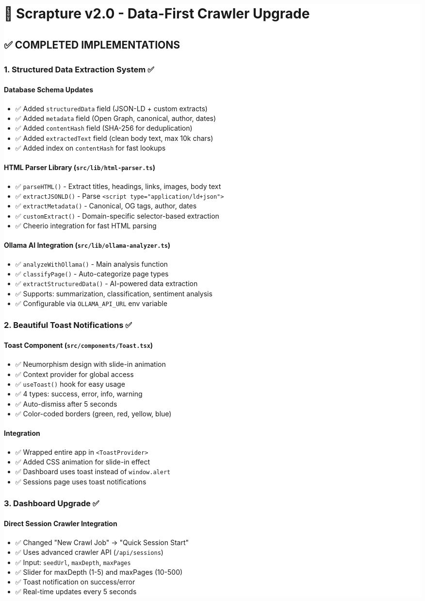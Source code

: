 # 🚀 Scrapture v2.0 - Data-First Crawler Upgrade

## ✅ COMPLETED IMPLEMENTATIONS

### 1. **Structured Data Extraction System** ✅

#### Database Schema Updates
- ✅ Added `structuredData` field (JSON-LD + custom extracts)
- ✅ Added `metadata` field (Open Graph, canonical, author, dates)
- ✅ Added `contentHash` field (SHA-256 for deduplication)
- ✅ Added `extractedText` field (clean body text, max 10k chars)
- ✅ Added index on `contentHash` for fast lookups

#### HTML Parser Library (`src/lib/html-parser.ts`)
- ✅ `parseHTML()` - Extract titles, headings, links, images, body text
- ✅ `extractJSONLD()` - Parse `<script type="application/ld+json">`
- ✅ `extractMetadata()` - Canonical, OG tags, author, dates
- ✅ `customExtract()` - Domain-specific selector-based extraction
- ✅ Cheerio integration for fast HTML parsing

#### Ollama AI Integration (`src/lib/ollama-analyzer.ts`)
- ✅ `analyzeWithOllama()` - Main analysis function
- ✅ `classifyPage()` - Auto-categorize page types
- ✅ `extractStructuredData()` - AI-powered data extraction
- ✅ Supports: summarization, classification, sentiment analysis
- ✅ Configurable via `OLLAMA_API_URL` env variable

### 2. **Beautiful Toast Notifications** ✅

#### Toast Component (`src/components/Toast.tsx`)
- ✅ Neumorphism design with slide-in animation
- ✅ Context provider for global access
- ✅ `useToast()` hook for easy usage
- ✅ 4 types: success, error, info, warning
- ✅ Auto-dismiss after 5 seconds
- ✅ Color-coded borders (green, red, yellow, blue)

#### Integration
- ✅ Wrapped entire app in `<ToastProvider>`
- ✅ Added CSS animation for slide-in effect
- ✅ Dashboard uses toast instead of `window.alert`
- ✅ Sessions page uses toast notifications

### 3. **Dashboard Upgrade** ✅

#### Direct Session Crawler Integration
- ✅ Changed "New Crawl Job" → "Quick Session Start"
- ✅ Uses advanced crawler API (`/api/sessions`)
- ✅ Input: `seedUrl`, `maxDepth`, `maxPages`
- ✅ Slider for maxDepth (1-5) and maxPages (10-500)
- ✅ Toast notification on success/error
- ✅ Real-time updates every 5 seconds
